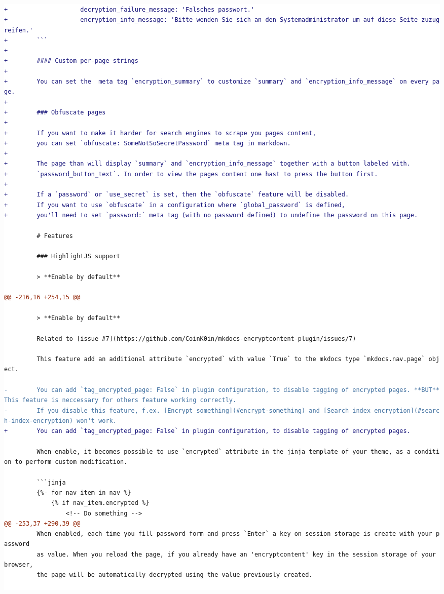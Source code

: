 ```diff
+                    decryption_failure_message: 'Falsches passwort.'
+                    encryption_info_message: 'Bitte wenden Sie sich an den Systemadministrator um auf diese Seite zuzugreifen.'
+        ```
+        
+        #### Custom per-page strings
+        
+        You can set the  meta tag `encryption_summary` to customize `summary` and `encryption_info_message` on every page.
+        
+        ### Obfuscate pages
+        
+        If you want to make it harder for search engines to scrape you pages content,
+        you can set `obfuscate: SomeNotSoSecretPassword` meta tag in markdown.
+        
+        The page than will display `summary` and `encryption_info_message` together with a button labeled with.
+        `password_button_text`. In order to view the pages content one hast to press the button first.
+        
+        If a `password` or `use_secret` is set, then the `obfuscate` feature will be disabled.
+        If you want to use `obfuscate` in a configuration where `global_password` is defined, 
+        you'll need to set `password:` meta tag (with no password defined) to undefine the password on this page.
         
         # Features
         
         ### HighlightJS support
         
         > **Enable by default**
         
@@ -216,16 +254,15 @@
         
         > **Enable by default**
         
         Related to [issue #7](https://github.com/CoinK0in/mkdocs-encryptcontent-plugin/issues/7)
         
         This feature add an additional attribute `encrypted` with value `True` to the mkdocs type `mkdocs.nav.page` object.
         
-        You can add `tag_encrypted_page: False` in plugin configuration, to disable tagging of encrypted pages. **BUT** This feature is neccessary for others feature working correctly. 
-        If you disable this feature, f.ex. [Encrypt something](#encrypt-something) and [Search index encryption](#search-index-encryption) won't work.
+        You can add `tag_encrypted_page: False` in plugin configuration, to disable tagging of encrypted pages. 
         
         When enable, it becomes possible to use `encrypted` attribute in the jinja template of your theme, as a condition to perform custom modification.
         
         ```jinja
         {%- for nav_item in nav %}
             {% if nav_item.encrypted %}
                 <!-- Do something --> 
@@ -253,37 +290,39 @@
         When enabled, each time you fill password form and press `Enter` a key on session storage is create with your password
         as value. When you reload the page, if you already have an 'encryptcontent' key in the session storage of your browser,
         the page will be automatically decrypted using the value previously created.
         
